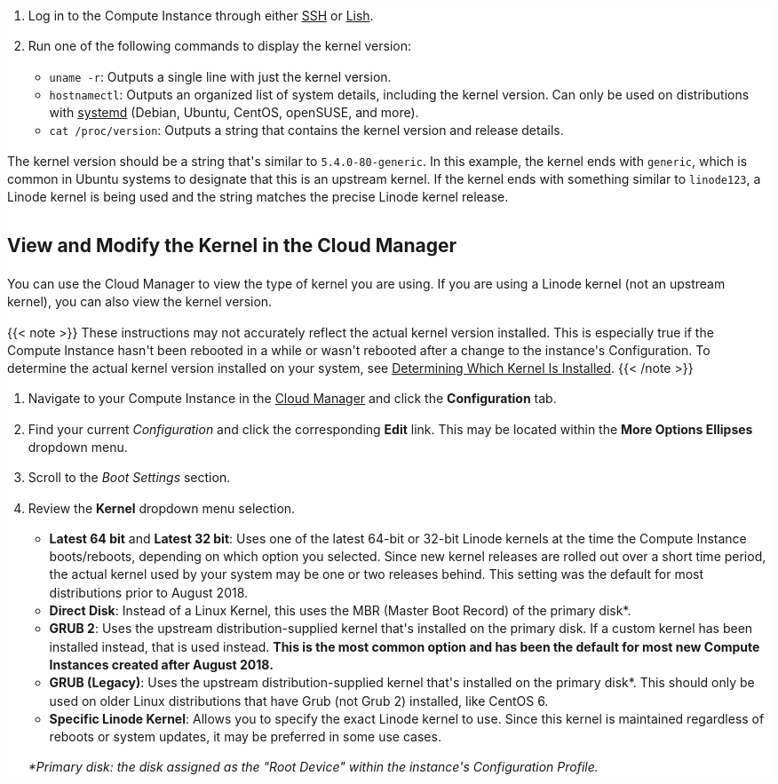 1.  Log in to the Compute Instance through either [SSH](/docs/guides/connect-to-server-over-ssh/) or [Lish](/docs/products/compute/compute-instances/guides/lish/).

1.  Run one of the following commands to display the kernel version:

    - `uname -r`: Outputs a single line with just the kernel version.
    - `hostnamectl`: Outputs an organized list of system details, including the kernel version. Can only be used on distributions with [systemd](https://en.wikipedia.org/wiki/Systemd) (Debian, Ubuntu, CentOS, openSUSE, and more).
    - `cat /proc/version`: Outputs a string that contains the kernel version and release details.

The kernel version should be a string that's similar to `5.4.0-80-generic`. In this example, the kernel ends with `generic`, which is common in Ubuntu systems to designate that this is an upstream kernel. If the kernel ends with something similar to `linode123`, a Linode kernel is being used and the string matches the precise Linode kernel release.

## View and Modify the Kernel in the Cloud Manager

You can use the Cloud Manager to view the type of kernel you are using. If you are using a Linode kernel (not an upstream kernel), you can also view the kernel version.

{{< note >}}
These instructions may not accurately reflect the actual kernel version installed. This is especially true if the Compute Instance hasn't been rebooted in a while or wasn't rebooted after a change to the instance's Configuration. To determine the actual kernel version installed on your system, see [Determining Which Kernel Is Installed](#determining-which-kernel-is-installed).
{{< /note >}}

1.  Navigate to your Compute Instance in the [Cloud Manager](https://cloud.linode.com) and click the **Configuration** tab.

1. Find your current *Configuration* and click the corresponding **Edit** link. This may be located within the **More Options Ellipses** dropdown menu.

1.  Scroll to the *Boot Settings* section.

1.  Review the **Kernel** dropdown menu selection.

    - **Latest 64 bit** and **Latest 32 bit**: Uses one of the latest 64-bit or 32-bit Linode kernels at the time the Compute Instance boots/reboots, depending on which option you selected. Since new kernel releases are rolled out over a short time period, the actual kernel used by your system may be one or two releases behind. This setting was the default for most distributions prior to August 2018.
    - **Direct Disk**: Instead of a Linux Kernel, this uses the MBR (Master Boot Record) of the primary disk*.
    - **GRUB 2**: Uses the upstream distribution-supplied kernel that's installed on the primary disk. If a custom kernel has been installed instead, that is used instead. **This is the most common option and has been the default for most new Compute Instances created after August 2018.**
    - **GRUB (Legacy)**: Uses the upstream distribution-supplied kernel that's installed on the primary disk*. This should only be used on older Linux distributions that have Grub (not Grub 2) installed, like CentOS 6.
    - **Specific Linode Kernel**: Allows you to specify the exact Linode kernel to use. Since this kernel is maintained regardless of reboots or system updates, it may be preferred in some use cases.

    *\*Primary disk: the disk assigned as the "Root Device" within the instance's Configuration Profile.*
